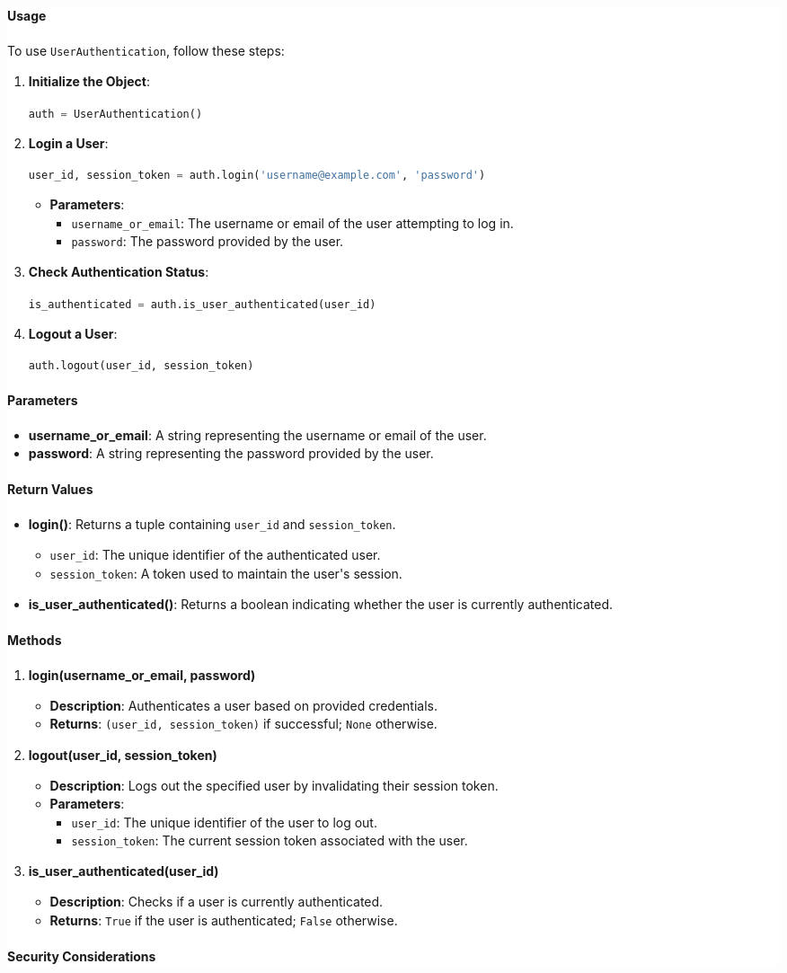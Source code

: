 #### Usage

To use `UserAuthentication`, follow these steps:

1. **Initialize the Object**:
   ```python
   auth = UserAuthentication()
   ```

2. **Login a User**:
   ```python
   user_id, session_token = auth.login('username@example.com', 'password')
   ```
   - **Parameters**:
     - `username_or_email`: The username or email of the user attempting to log in.
     - `password`: The password provided by the user.

3. **Check Authentication Status**:
   ```python
   is_authenticated = auth.is_user_authenticated(user_id)
   ```

4. **Logout a User**:
   ```python
   auth.logout(user_id, session_token)
   ```

#### Parameters

- **username_or_email**: A string representing the username or email of the user.
- **password**: A string representing the password provided by the user.

#### Return Values

- **login()**: Returns a tuple containing `user_id` and `session_token`.
  - `user_id`: The unique identifier of the authenticated user.
  - `session_token`: A token used to maintain the user's session.

- **is_user_authenticated()**: Returns a boolean indicating whether the user is currently authenticated.

#### Methods

1. **login(username_or_email, password)**
   - **Description**: Authenticates a user based on provided credentials.
   - **Returns**: `(user_id, session_token)` if successful; `None` otherwise.

2. **logout(user_id, session_token)**
   - **Description**: Logs out the specified user by invalidating their session token.
   - **Parameters**:
     - `user_id`: The unique identifier of the user to log out.
     - `session_token`: The current session token associated with the user.

3. **is_user_authenticated(user_id)**
   - **Description**: Checks if a user is currently authenticated.
   - **Returns**: `True` if the user is authenticated; `False` otherwise.

#### Security Considerations
